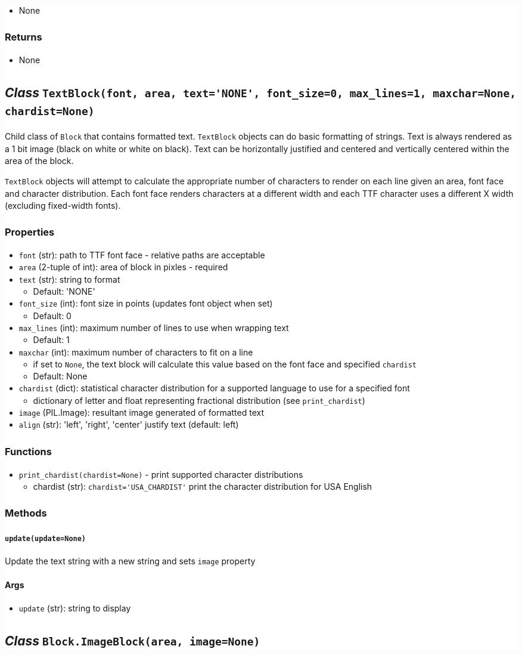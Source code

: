 * None

### Returns

* None
  
## *Class* `TextBlock(font, area, text='NONE', font_size=0, max_lines=1, maxchar=None, chardist=None)`

Child class of `Block` that contains formatted text. `TextBlock` objects can do basic formatting of strings. Text is always rendered as a 1 bit image (black on white or white on black). Text can be horizontally justified and centered and vertically centered within the area of the block. 

`TextBlock` objects will attempt to calculate the appropriate number of characters to render on each line given an area, font face and character distribution. Each font face renders characters at a different width and each TTF character uses a different X width (excluding fixed-width fonts). 

### Properties

* `font` (str): path to TTF font face - relative paths are acceptable
* `area` (2-tuple of int): area of block in pixles - required
* `text` (str): string to format 
    - Default: 'NONE'
* `font_size` (int): font size in points (updates font object when set)
    - Default: 0
* `max_lines` (int): maximum number of lines to use when wrapping text
    - Default: 1
* `maxchar` (int): maximum number of characters to fit on a line
    - if set to `None`, the text block will calculate this value based on the font face and specified `chardist`
    - Default: None
* `chardist` (dict): statistical character distribution for a supported language to use for a specified font
    - dictionary of letter and float representing fractional distribution (see `print_chardist`)
* `image` (PIL.Image): resultant image generated of formatted text
*  `align` (str): 'left', 'right', 'center' justify text (default: left)

### Functions

* `print_chardist(chardist=None)` - print supported character distributions
    - chardist (str): `chardist='USA_CHARDIST'` print the character distribution for USA English

### Methods

#### `update(update=None)`

Update the text string with a new string and sets `image` property

#### Args

* `update` (str): string to display

## *Class* `Block.ImageBlock(area, image=None)`
